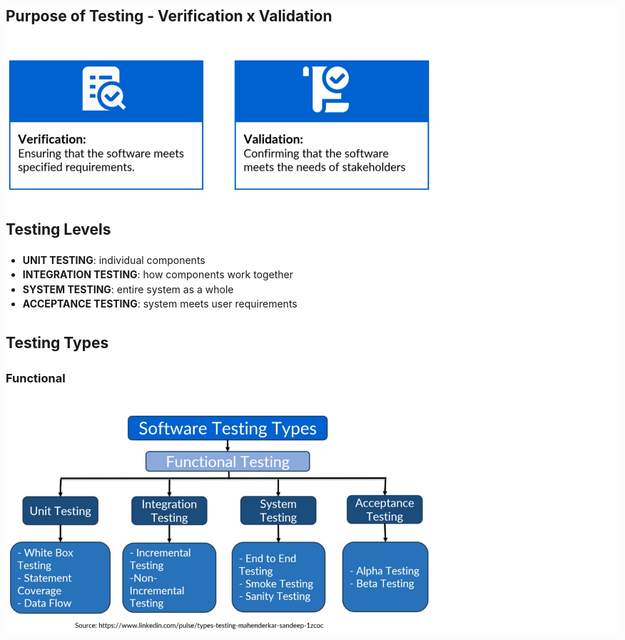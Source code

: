 ## Purpose of Testing - Verification x Validation

<br>
<img src="./img/VerificationxValidation.png" width="600">
<br>

## Testing Levels

- **UNIT TESTING**: individual components
- **INTEGRATION TESTING**: how components work together
- **SYSTEM TESTING**: entire system as a whole
- **ACCEPTANCE TESTING**: system meets user requirements

## Testing Types

### Functional

<br>
<img src="./img/functional_testing_types.png" width="600">
<br>
